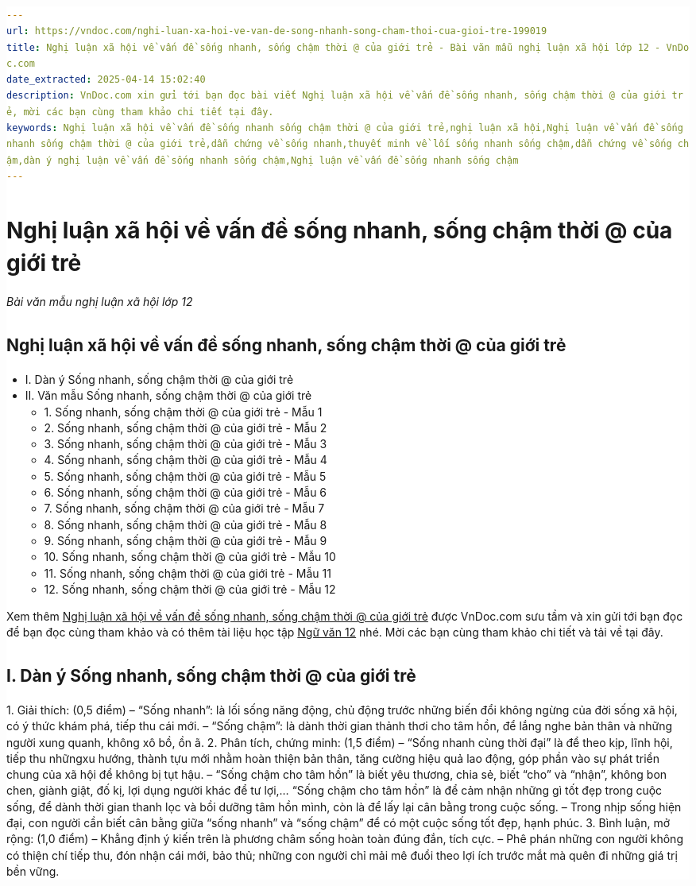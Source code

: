 ```yaml
---
url: https://vndoc.com/nghi-luan-xa-hoi-ve-van-de-song-nhanh-song-cham-thoi-cua-gioi-tre-199019
title: Nghị luận xã hội về vấn đề sống nhanh, sống chậm thời @ của giới trẻ - Bài văn mẫu nghị luận xã hội lớp 12 - VnDoc.com
date_extracted: 2025-04-14 15:02:40
description: VnDoc.com xin gửi tới bạn đọc bài viết Nghị luận xã hội về vấn đề sống nhanh, sống chậm thời @ của giới trẻ, mời các bạn cùng tham khảo chi tiết tại đây.
keywords: Nghị luận xã hội về vấn đề sống nhanh sống chậm thời @ của giới trẻ,nghị luận xã hội,Nghị luận về vấn đề sống nhanh sống chậm thời @ của giới trẻ,dẫn chứng về sống nhanh,thuyết minh về lối sống nhanh sống chậm,dẫn chứng về sống chậm,dàn ý nghị luận về vấn đề sống nhanh sống chậm,Nghị luận về vấn đề sống nhanh sống chậm
---
```


# Nghị luận xã hội về vấn đề sống nhanh, sống chậm thời @ của giới trẻ
 _Bài văn mẫu nghị luận xã hội lớp 12_
## Nghị luận xã hội về vấn đề sống nhanh, sống chậm thời @ của giới trẻ
  * I. Dàn ý Sống nhanh, sống chậm thời @ của giới trẻ
  * II. Văn mẫu Sống nhanh, sống chậm thời @ của giới trẻ 
    * 1\. Sống nhanh, sống chậm thời @ của giới trẻ - Mẫu 1
    * 2\. Sống nhanh, sống chậm thời @ của giới trẻ - Mẫu 2
    * 3\. Sống nhanh, sống chậm thời @ của giới trẻ - Mẫu 3
    * 4\. Sống nhanh, sống chậm thời @ của giới trẻ - Mẫu 4
    * 5\. Sống nhanh, sống chậm thời @ của giới trẻ - Mẫu 5
    * 6\. Sống nhanh, sống chậm thời @ của giới trẻ - Mẫu 6
    * 7\. Sống nhanh, sống chậm thời @ của giới trẻ - Mẫu 7
    * 8\. Sống nhanh, sống chậm thời @ của giới trẻ - Mẫu 8
    * 9\. Sống nhanh, sống chậm thời @ của giới trẻ - Mẫu 9
    * 10\. Sống nhanh, sống chậm thời @ của giới trẻ - Mẫu 10
    * 11\. Sống nhanh, sống chậm thời @ của giới trẻ - Mẫu 11
    * 12\. Sống nhanh, sống chậm thời @ của giới trẻ - Mẫu 12

Xem thêm
[Nghị luận xã hội về vấn đề sống nhanh, sống chậm thời @ của giới trẻ](<https://vndoc.com/nghi-luan-xa-hoi-ve-van-de-song-nhanh-song-cham-thoi-cua-gioi-tre-199019>) được VnDoc.com sưu tầm và xin gửi tới bạn đọc để bạn đọc cùng tham khảo và có thêm tài liệu học tập [Ngữ văn 12](<https://vndoc.com/ngu-van-lop12>) nhé. Mời các bạn cùng tham khảo chi tiết và tải về tại đây.
## I. Dàn ý Sống nhanh, sống chậm thời @ của giới trẻ
1\. Giải thích: \(0,5 điểm\)
– “Sống nhanh”: là lối sống năng động, chủ động trước những biến đổi không ngừng của đời sống xã hội, có ý thức khám phá, tiếp thu cái mới.
– “Sống chậm”: là dành thời gian thảnh thơi cho tâm hồn, để lắng nghe bản thân và những người xung quanh, không xô bồ, ồn ã.
2\. Phân tích, chứng minh: \(1,5 điểm\)
– “Sống nhanh cùng thời đại” là để theo kịp, lĩnh hội, tiếp thu nhữngxu hướng, thành tựu mới nhằm hoàn thiện bản thân, tăng cường hiệu quả lao động, góp phần vào sự phát triển chung của xã hội để không bị tụt hậu.
– “Sống chậm cho tâm hồn” là biết yêu thương, chia sẻ, biết “cho” và “nhận”, không bon chen, giành giật, đố kị, lợi dụng người khác để tư lợi,… “Sống chậm cho tâm hồn” là để cảm nhận những gì tốt đẹp trong cuộc sống, để dành thời gian thanh lọc và bồi dưỡng tâm hồn mình, còn là để lấy lại cân bằng trong cuộc sống.
– Trong nhịp sống hiện đại, con người cần biết cân bằng giữa “sống nhanh” và “sống chậm” để có một cuộc sống tốt đẹp, hạnh phúc.
3\. Bình luận, mở rộng: \(1,0 điểm\)
– Khẳng định ý kiến trên là phương châm sống hoàn toàn đúng đắn, tích cực.
– Phê phán những con người không có thiện chí tiếp thu, đón nhận cái mới, bảo thủ; những con người chỉ mải mê đuổi theo lợi ích trước mắt mà quên đi những giá trị bền vững.